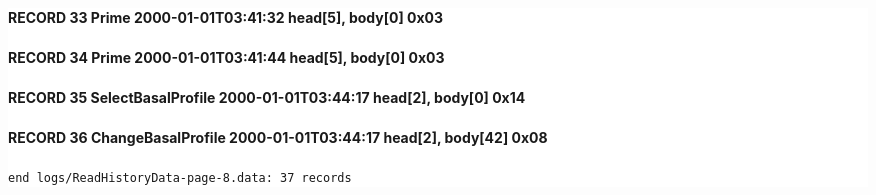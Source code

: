 #### RECORD 33 Prime 2000-01-01T03:41:32 head[5], body[0] 0x03
#### RECORD 34 Prime 2000-01-01T03:41:44 head[5], body[0] 0x03
#### RECORD 35 SelectBasalProfile 2000-01-01T03:44:17 head[2], body[0] 0x14
#### RECORD 36 ChangeBasalProfile 2000-01-01T03:44:17 head[2], body[42] 0x08
`end logs/ReadHistoryData-page-8.data: 37 records`
